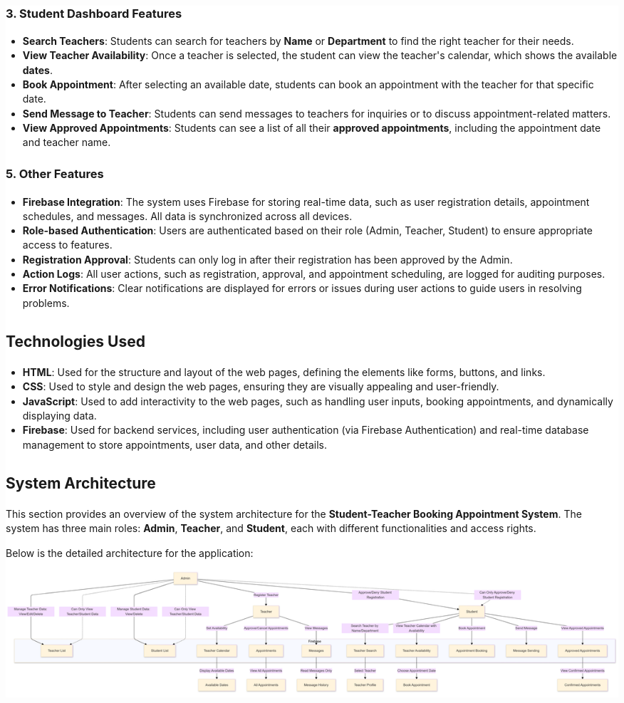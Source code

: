 ### 3. **Student Dashboard Features**
- **Search Teachers**: Students can search for teachers by **Name** or **Department** to find the right teacher for their needs.
- **View Teacher Availability**: Once a teacher is selected, the student can view the teacher's calendar, which shows the available **dates**.
- **Book Appointment**: After selecting an available date, students can book an appointment with the teacher for that specific date.
- **Send Message to Teacher**: Students can send messages to teachers for inquiries or to discuss appointment-related matters.
- **View Approved Appointments**: Students can see a list of all their **approved appointments**, including the appointment date and teacher name.

### 5. **Other Features**
- **Firebase Integration**: The system uses Firebase for storing real-time data, such as user registration details, appointment schedules, and messages. All data is synchronized across all devices.
- **Role-based Authentication**: Users are authenticated based on their role (Admin, Teacher, Student) to ensure appropriate access to features.
- **Registration Approval**: Students can only log in after their registration has been approved by the Admin.
- **Action Logs**: All user actions, such as registration, approval, and appointment scheduling, are logged for auditing purposes.
- **Error Notifications**: Clear notifications are displayed for errors or issues during user actions to guide users in resolving problems.


## Technologies Used

- **HTML**: Used for the structure and layout of the web pages, defining the elements like forms, buttons, and links.
- **CSS**: Used to style and design the web pages, ensuring they are visually appealing and user-friendly.
- **JavaScript**: Used to add interactivity to the web pages, such as handling user inputs, booking appointments, and dynamically displaying data.
- **Firebase**: Used for backend services, including user authentication (via Firebase Authentication) and real-time database management to store appointments, user data, and other details.
## System Architecture

This section provides an overview of the system architecture for the **Student-Teacher Booking Appointment System**. The system has three main roles: **Admin**, **Teacher**, and **Student**, each with different functionalities and access rights.

Below is the detailed architecture for the application:

![System Architecture](https://github.com/PratikshaSarvankar/Unified_Mentor_Internship_Projects/blob/main/Student-Teacher%20Booking%20Appointment/SystemArchitecture.png?raw=true)
